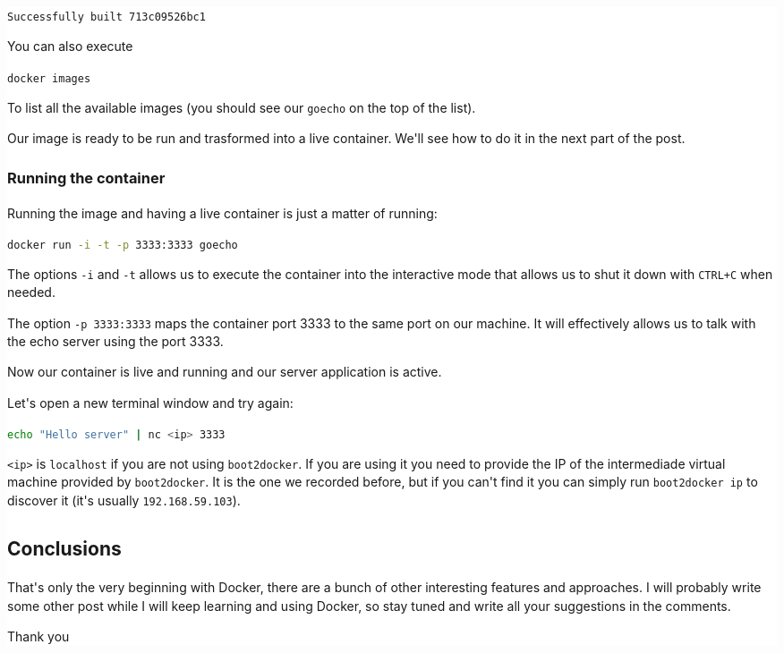 ```none
Successfully built 713c09526bc1
```

You can also execute

```bash
docker images
```

To list all the available images (you should see our `goecho` on the top of the list).

Our image is ready to be run and trasformed into a live container. We'll see how to do it in the next part of the post.

### Running the container

Running the image and having a live container is just a matter of running:

```bash
docker run -i -t -p 3333:3333 goecho
```

The options `-i` and `-t` allows us to execute the container into the interactive mode that allows us to shut it down with `CTRL+C` when needed.

The option `-p 3333:3333` maps the container port 3333 to the same port on our machine. It will effectively allows us to talk with the echo server using the port 3333.

Now our container is live and running and our server application is active.

Let's open a new terminal window and try again:

```bash
echo "Hello server" | nc <ip> 3333
```

`<ip>` is `localhost` if you are not using `boot2docker`. If you are using it you need to provide the IP of the intermediade virtual machine provided by `boot2docker`. It is the one we recorded before, but if you can't find it you can simply run `boot2docker ip` to discover it (it's usually `192.168.59.103`).

## Conclusions

That's only the very beginning with Docker, there are a bunch of other interesting features and approaches. I will probably write some other post while I will keep learning and using Docker, so stay tuned and write all your suggestions in the comments.

Thank you
